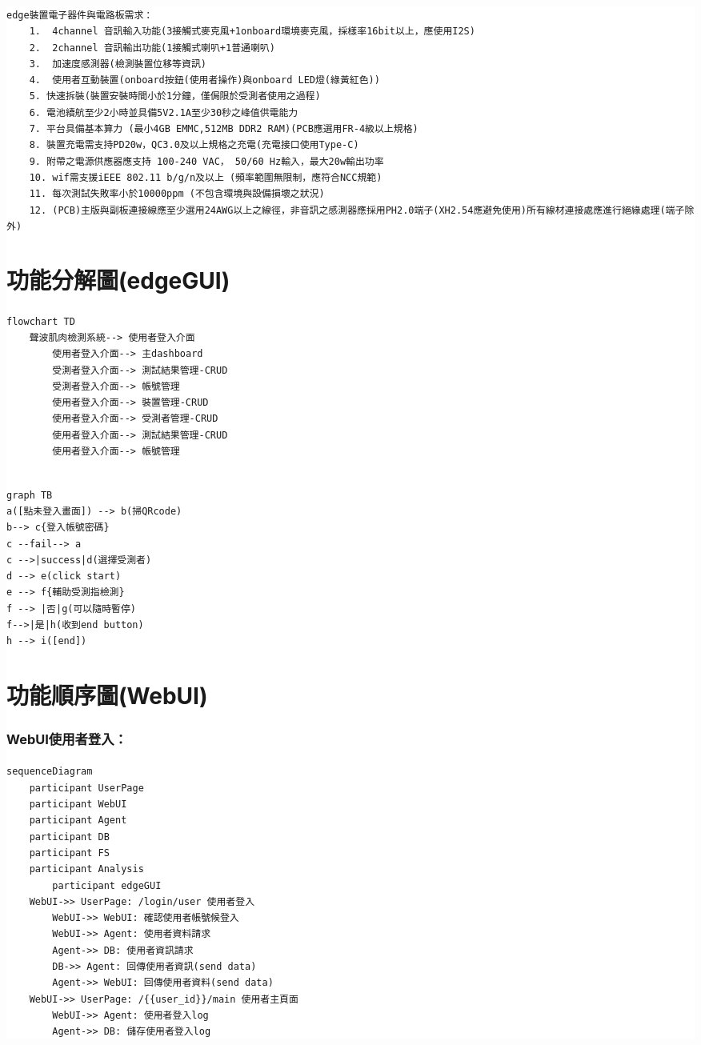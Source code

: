     edge裝置電子器件與電路板需求：
        1.  4channel 音訊輸入功能(3接觸式麥克風+1onboard環境麥克風，採樣率16bit以上，應使用I2S)
        2.  2channel 音訊輸出功能(1接觸式喇叭+1普通喇叭)
        3.  加速度感測器(檢測裝置位移等資訊)
        4.  使用者互動裝置(onboard按鈕(使用者操作)與onboard LED燈(綠黃紅色))
        5. 快速拆裝(裝置安裝時間小於1分鐘，僅侷限於受測者使用之過程)
        6. 電池續航至少2小時並具備5V2.1A至少30秒之峰值供電能力
        7. 平台具備基本算力 (最小4GB EMMC,512MB DDR2 RAM)(PCB應選用FR-4級以上規格)
        8. 裝置充電需支持PD20w，QC3.0及以上規格之充電(充電接口使用Type-C)
        9. 附帶之電源供應器應支持 100-240 VAC， 50/60 Hz輸入，最大20w輸出功率
        10. wif需支援iEEE 802.11 b/g/n及以上 (頻率範圍無限制，應符合NCC規範)
        11. 每次測試失敗率小於10000ppm (不包含環境與設備損壞之狀況)
        12. (PCB)主版與副板連接線應至少選用24AWG以上之線徑，非音訊之感測器應採用PH2.0端子(XH2.54應避免使用)所有線材連接處應進行絕緣處理(端子除外)
  
# 功能分解圖(edgeGUI)
```mermaid
flowchart TD
    聲波肌肉檢測系統--> 使用者登入介面
		使用者登入介面--> 主dashboard
		受測者登入介面--> 測試結果管理-CRUD
		受測者登入介面--> 帳號管理
		使用者登入介面--> 裝置管理-CRUD
		使用者登入介面--> 受測者管理-CRUD
		使用者登入介面--> 測試結果管理-CRUD
		使用者登入介面--> 帳號管理
```
```mermaid

graph TB
a([點未登入畫面]) --> b(掃QRcode)
b--> c{登入帳號密碼}
c --fail--> a
c -->|success|d(選擇受測者)
d --> e(click start)
e --> f{輔助受測指檢測} 
f --> |否|g(可以隨時暫停)  
f-->|是|h(收到end button)
h --> i([end])

```
# 功能順序圖(WebUI)
### WebUI使用者登入：

```mermaid
sequenceDiagram
    participant UserPage
    participant WebUI
    participant Agent
    participant DB
    participant FS
    participant Analysis
		participant edgeGUI
    WebUI->> UserPage: /login/user 使用者登入
		WebUI->> WebUI: 確認使用者帳號候登入
		WebUI->> Agent: 使用者資料請求
		Agent->> DB: 使用者資訊請求
		DB->> Agent: 回傳使用者資訊(send data)
		Agent->> WebUI: 回傳使用者資料(send data)
    WebUI->> UserPage: /{{user_id}}/main 使用者主頁面
		WebUI->> Agent: 使用者登入log
		Agent->> DB: 儲存使用者登入log
```